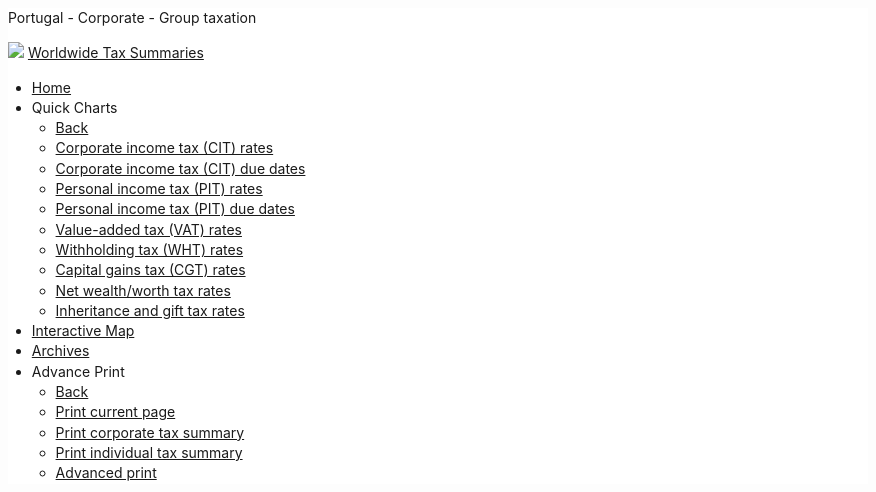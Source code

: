 








Portugal - Corporate - Group taxation










































[![](../../-/media/world-wide-tax-summaries/dev/new-pwclogo.ashx%3Frev=857d31d9188a45cb89c2a139fca9bbc2&revision=857d31d9-188a-45cb-89c2-a139fca9bbc2&hash=185803B13B63A76ED59B9489B23256389302FCC5)](../../index.html)
[Worldwide Tax Summaries](../../index.html)

* [Home](../../index.html)
* Quick Charts
  + [Back](group-taxation.html#)
  + [Corporate income tax (CIT) rates](../../quick-charts/corporate-income-tax-cit-rates.html)
  + [Corporate income tax (CIT) due dates](../../quick-charts/corporate-income-tax-cit-due-dates.html)
  + [Personal income tax (PIT) rates](../../quick-charts/personal-income-tax-pit-rates.html)
  + [Personal income tax (PIT) due dates](../../quick-charts/personal-income-tax-pit-due-dates.html)
  + [Value-added tax (VAT) rates](../../quick-charts/value-added-tax-vat-rates.html)
  + [Withholding tax (WHT) rates](../../quick-charts/withholding-tax-wht-rates.html)
  + [Capital gains tax (CGT) rates](../../quick-charts/capital-gains-tax-cgt-rates.html)
  + [Net wealth/worth tax rates](../../quick-charts/net-wealth-worth-tax-rates.html)
  + [Inheritance and gift tax rates](../../quick-charts/inheritance-and-gift-tax-rates.html)
* [Interactive Map](../../interactive-map.html)
* [Archives](../../archives.html)
* Advance Print
  + [Back](group-taxation.html#)
  + [Print current page](group-taxation.html#)
  + [Print corporate tax summary](group-taxation.html#)
  + [Print individual tax summary](group-taxation.html#)
  + [Advanced print](group-taxation.html#)
